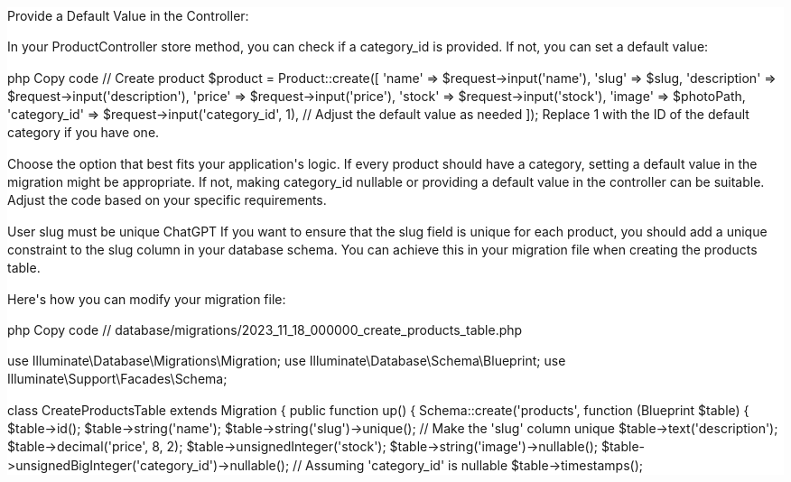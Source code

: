 Provide a Default Value in the Controller:

In your ProductController store method, you can check if a category_id is provided. If not, you can set a default value:

php
Copy code
// Create product
$product = Product::create([
    'name' => $request->input('name'),
    'slug' => $slug,
    'description' => $request->input('description'),
    'price' => $request->input('price'),
    'stock' => $request->input('stock'),
    'image' => $photoPath,
    'category_id' => $request->input('category_id', 1), // Adjust the default value as needed
]);
Replace 1 with the ID of the default category if you have one.

Choose the option that best fits your application's logic. If every product should have a category, setting a default value in the migration might be appropriate. If not, making category_id nullable or providing a default value in the controller can be suitable. Adjust the code based on your specific requirements.

User
slug must be unique
ChatGPT
If you want to ensure that the slug field is unique for each product, you should add a unique constraint to the slug column in your database schema. You can achieve this in your migration file when creating the products table.

Here's how you can modify your migration file:

php
Copy code
// database/migrations/2023_11_18_000000_create_products_table.php

use Illuminate\Database\Migrations\Migration;
use Illuminate\Database\Schema\Blueprint;
use Illuminate\Support\Facades\Schema;

class CreateProductsTable extends Migration
{
    public function up()
    {
        Schema::create('products', function (Blueprint $table) {
            $table->id();
            $table->string('name');
            $table->string('slug')->unique(); // Make the 'slug' column unique
            $table->text('description');
            $table->decimal('price', 8, 2);
            $table->unsignedInteger('stock');
            $table->string('image')->nullable();
            $table->unsignedBigInteger('category_id')->nullable(); // Assuming 'category_id' is nullable
            $table->timestamps();
